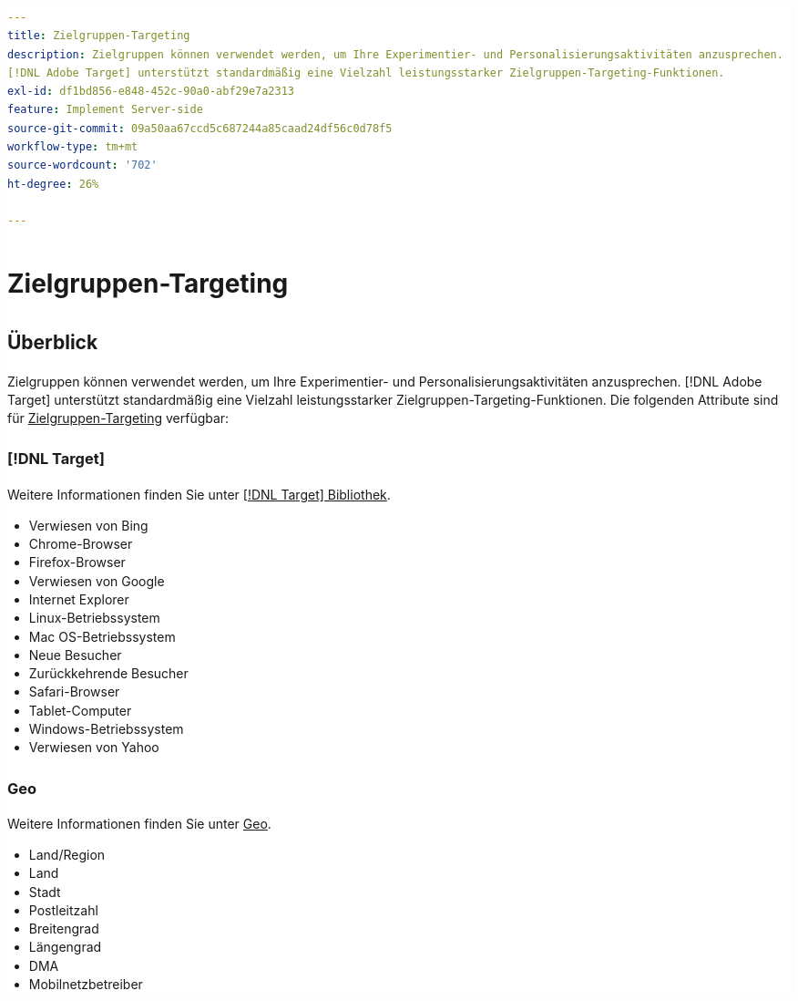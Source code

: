 ```yaml
---
title: Zielgruppen-Targeting
description: Zielgruppen können verwendet werden, um Ihre Experimentier- und Personalisierungsaktivitäten anzusprechen. [!DNL Adobe Target] unterstützt standardmäßig eine Vielzahl leistungsstarker Zielgruppen-Targeting-Funktionen.
exl-id: df1bd856-e848-452c-90a0-abf29e7a2313
feature: Implement Server-side
source-git-commit: 09a50aa67ccd5c687244a85caad24df56c0d78f5
workflow-type: tm+mt
source-wordcount: '702'
ht-degree: 26%

---
```


# Zielgruppen-Targeting

## Überblick

Zielgruppen können verwendet werden, um Ihre Experimentier- und Personalisierungsaktivitäten anzusprechen. [!DNL Adobe Target] unterstützt standardmäßig eine Vielzahl leistungsstarker Zielgruppen-Targeting-Funktionen. Die folgenden Attribute sind für [Zielgruppen-Targeting](https://experienceleague.adobe.com/docs/target/using/audiences/create-audiences/create-audience.html?lang=de) verfügbar:

### [!DNL Target]

Weitere Informationen finden Sie unter [[!DNL Target] Bibliothek](https://experienceleague.adobe.com/docs/target/using/audiences/create-audiences/categories-audiences/target-library.html?lang=de).
&#x200B;
* Verwiesen von Bing
* Chrome-Browser
* Firefox-Browser
* Verwiesen von Google
* Internet Explorer
* Linux-Betriebssystem
* Mac OS-Betriebssystem
* Neue Besucher
* Zurückkehrende Besucher
* Safari-Browser
* Tablet-Computer
* Windows-Betriebssystem
* Verwiesen von Yahoo

### Geo

Weitere Informationen finden Sie unter [Geo](https://experienceleague.adobe.com/docs/target/using/audiences/create-audiences/categories-audiences/geo.html?lang=de).
&#x200B;&#x200B;
* Land/Region
* Land
* Stadt
* Postleitzahl
* Breitengrad
* Längengrad
* DMA
* Mobilnetzbetreiber
